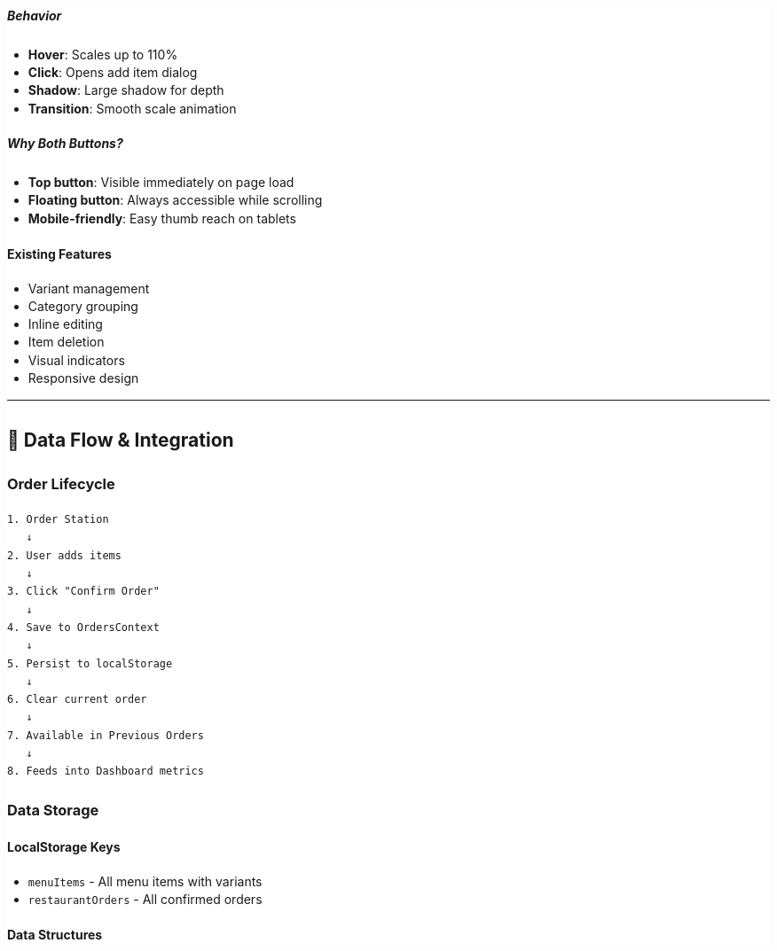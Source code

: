 ##### **Behavior**
- **Hover**: Scales up to 110%
- **Click**: Opens add item dialog
- **Shadow**: Large shadow for depth
- **Transition**: Smooth scale animation

##### **Why Both Buttons?**
- **Top button**: Visible immediately on page load
- **Floating button**: Always accessible while scrolling
- **Mobile-friendly**: Easy thumb reach on tablets

#### **Existing Features**
- Variant management
- Category grouping
- Inline editing
- Item deletion
- Visual indicators
- Responsive design

---

## 🔄 Data Flow & Integration

### **Order Lifecycle**

```
1. Order Station
   ↓
2. User adds items
   ↓
3. Click "Confirm Order"
   ↓
4. Save to OrdersContext
   ↓
5. Persist to localStorage
   ↓
6. Clear current order
   ↓
7. Available in Previous Orders
   ↓
8. Feeds into Dashboard metrics
```

### **Data Storage**

#### **LocalStorage Keys**
- `menuItems` - All menu items with variants
- `restaurantOrders` - All confirmed orders

#### **Data Structures**
